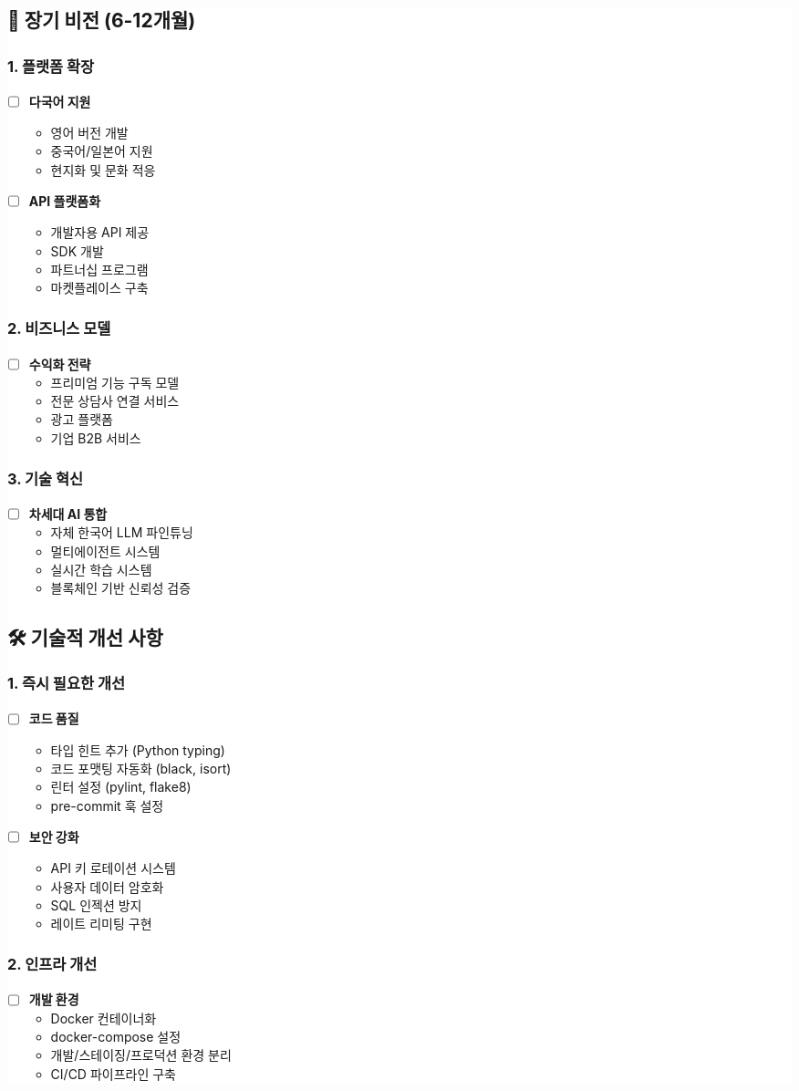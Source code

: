 ## 🌟 장기 비전 (6-12개월)

### 1. 플랫폼 확장
- [ ] **다국어 지원**
  - 영어 버전 개발
  - 중국어/일본어 지원
  - 현지화 및 문화 적응

- [ ] **API 플랫폼화**
  - 개발자용 API 제공
  - SDK 개발
  - 파트너십 프로그램
  - 마켓플레이스 구축

### 2. 비즈니스 모델
- [ ] **수익화 전략**
  - 프리미엄 기능 구독 모델
  - 전문 상담사 연결 서비스
  - 광고 플랫폼
  - 기업 B2B 서비스

### 3. 기술 혁신
- [ ] **차세대 AI 통합**
  - 자체 한국어 LLM 파인튜닝
  - 멀티에이전트 시스템
  - 실시간 학습 시스템
  - 블록체인 기반 신뢰성 검증

## 🛠️ 기술적 개선 사항

### 1. 즉시 필요한 개선
- [ ] **코드 품질**
  - 타입 힌트 추가 (Python typing)
  - 코드 포맷팅 자동화 (black, isort)
  - 린터 설정 (pylint, flake8)
  - pre-commit 훅 설정

- [ ] **보안 강화**
  - API 키 로테이션 시스템
  - 사용자 데이터 암호화
  - SQL 인젝션 방지
  - 레이트 리미팅 구현

### 2. 인프라 개선
- [ ] **개발 환경**
  - Docker 컨테이너화
  - docker-compose 설정
  - 개발/스테이징/프로덕션 환경 분리
  - CI/CD 파이프라인 구축

